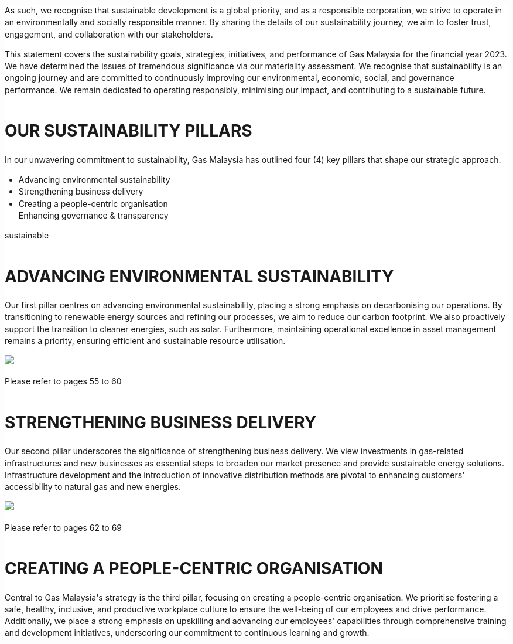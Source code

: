 As such, we recognise that sustainable development is a global priority, and as a responsible corporation, we strive to operate in an environmentally and socially responsible manner. By sharing the details of our sustainability journey, we aim to foster trust, engagement, and collaboration with our stakeholders.

This statement covers the sustainability goals, strategies, initiatives, and performance of Gas Malaysia for the financial year 2023. We have determined the issues of tremendous significance via our materiality assessment. We recognise that sustainability is an ongoing journey and are committed to continuously improving our environmental, economic, social, and governance performance. We remain dedicated to operating responsibly, minimising our impact, and contributing to a sustainable future.

# OUR SUSTAINABILITY PILLARS

In our unwavering commitment to sustainability, Gas Malaysia has outlined four (4) key pillars that shape our strategic approach.

- Advancing environmental sustainability  
- Strengthening business delivery  
- Creating a people-centric organisation  
Enhancing governance & transparency

sustainable

# ADVANCING ENVIRONMENTAL SUSTAINABILITY

Our first pillar centres on advancing environmental sustainability, placing a strong emphasis on decarbonising our operations. By transitioning to renewable energy sources and refining our processes, we aim to reduce our carbon footprint. We also proactively support the transition to cleaner energies, such as solar. Furthermore, maintaining operational excellence in asset management remains a priority, ensuring efficient and sustainable resource utilisation.

![](https://cdn-mineru.openxlab.org.cn/result/2025-10-20/307b6151-d5a6-4681-b010-4bcec09b04f5/75a4d101721c130df695d188c44e2187a2110892c9f513da2001805ac073b39c.jpg)

Please refer to pages 55 to 60

# STRENGTHENING BUSINESS DELIVERY

Our second pillar underscores the significance of strengthening business delivery. We view investments in gas-related infrastructures and new businesses as essential steps to broaden our market presence and provide sustainable energy solutions. Infrastructure development and the introduction of innovative distribution methods are pivotal to enhancing customers' accessibility to natural gas and new energies.

![](https://cdn-mineru.openxlab.org.cn/result/2025-10-20/307b6151-d5a6-4681-b010-4bcec09b04f5/f81b5cb6308daffec68a2c575c089f65804eab3d2a3204f6d8fa9922824793b8.jpg)

Please refer to pages 62 to 69

# CREATING A PEOPLE-CENTRIC ORGANISATION

Central to Gas Malaysia's strategy is the third pillar, focusing on creating a people-centric organisation. We prioritise fostering a safe, healthy, inclusive, and productive workplace culture to ensure the well-being of our employees and drive performance. Additionally, we place a strong emphasis on upskilling and advancing our employees' capabilities through comprehensive training and development initiatives, underscoring our commitment to continuous learning and growth.
